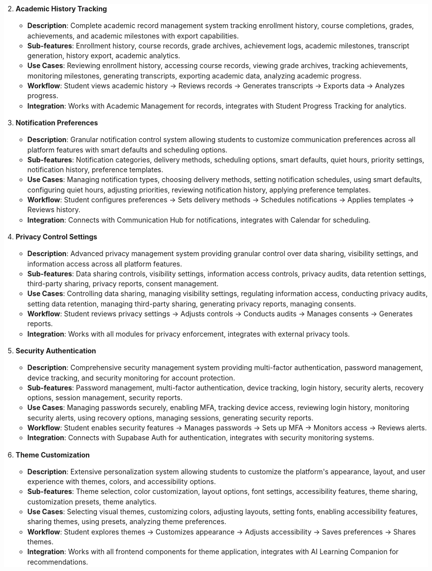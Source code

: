 2. **Academic History Tracking**
   - **Description**: Complete academic record management system tracking enrollment history, course completions, grades, achievements, and academic milestones with export capabilities.
   - **Sub-features**: Enrollment history, course records, grade archives, achievement logs, academic milestones, transcript generation, history export, academic analytics.
   - **Use Cases**: Reviewing enrollment history, accessing course records, viewing grade archives, tracking achievements, monitoring milestones, generating transcripts, exporting academic data, analyzing academic progress.
   - **Workflow**: Student views academic history → Reviews records → Generates transcripts → Exports data → Analyzes progress.
   - **Integration**: Works with Academic Management for records, integrates with Student Progress Tracking for analytics.

3. **Notification Preferences**
   - **Description**: Granular notification control system allowing students to customize communication preferences across all platform features with smart defaults and scheduling options.
   - **Sub-features**: Notification categories, delivery methods, scheduling options, smart defaults, quiet hours, priority settings, notification history, preference templates.
   - **Use Cases**: Managing notification types, choosing delivery methods, setting notification schedules, using smart defaults, configuring quiet hours, adjusting priorities, reviewing notification history, applying preference templates.
   - **Workflow**: Student configures preferences → Sets delivery methods → Schedules notifications → Applies templates → Reviews history.
   - **Integration**: Connects with Communication Hub for notifications, integrates with Calendar for scheduling.

4. **Privacy Control Settings**
   - **Description**: Advanced privacy management system providing granular control over data sharing, visibility settings, and information access across all platform features.
   - **Sub-features**: Data sharing controls, visibility settings, information access controls, privacy audits, data retention settings, third-party sharing, privacy reports, consent management.
   - **Use Cases**: Controlling data sharing, managing visibility settings, regulating information access, conducting privacy audits, setting data retention, managing third-party sharing, generating privacy reports, managing consents.
   - **Workflow**: Student reviews privacy settings → Adjusts controls → Conducts audits → Manages consents → Generates reports.
   - **Integration**: Works with all modules for privacy enforcement, integrates with external privacy tools.

5. **Security Authentication**
   - **Description**: Comprehensive security management system providing multi-factor authentication, password management, device tracking, and security monitoring for account protection.
   - **Sub-features**: Password management, multi-factor authentication, device tracking, login history, security alerts, recovery options, session management, security reports.
   - **Use Cases**: Managing passwords securely, enabling MFA, tracking device access, reviewing login history, monitoring security alerts, using recovery options, managing sessions, generating security reports.
   - **Workflow**: Student enables security features → Manages passwords → Sets up MFA → Monitors access → Reviews alerts.
   - **Integration**: Connects with Supabase Auth for authentication, integrates with security monitoring systems.

6. **Theme Customization**
   - **Description**: Extensive personalization system allowing students to customize the platform's appearance, layout, and user experience with themes, colors, and accessibility options.
   - **Sub-features**: Theme selection, color customization, layout options, font settings, accessibility features, theme sharing, customization presets, theme analytics.
   - **Use Cases**: Selecting visual themes, customizing colors, adjusting layouts, setting fonts, enabling accessibility features, sharing themes, using presets, analyzing theme preferences.
   - **Workflow**: Student explores themes → Customizes appearance → Adjusts accessibility → Saves preferences → Shares themes.
   - **Integration**: Works with all frontend components for theme application, integrates with AI Learning Companion for recommendations.
